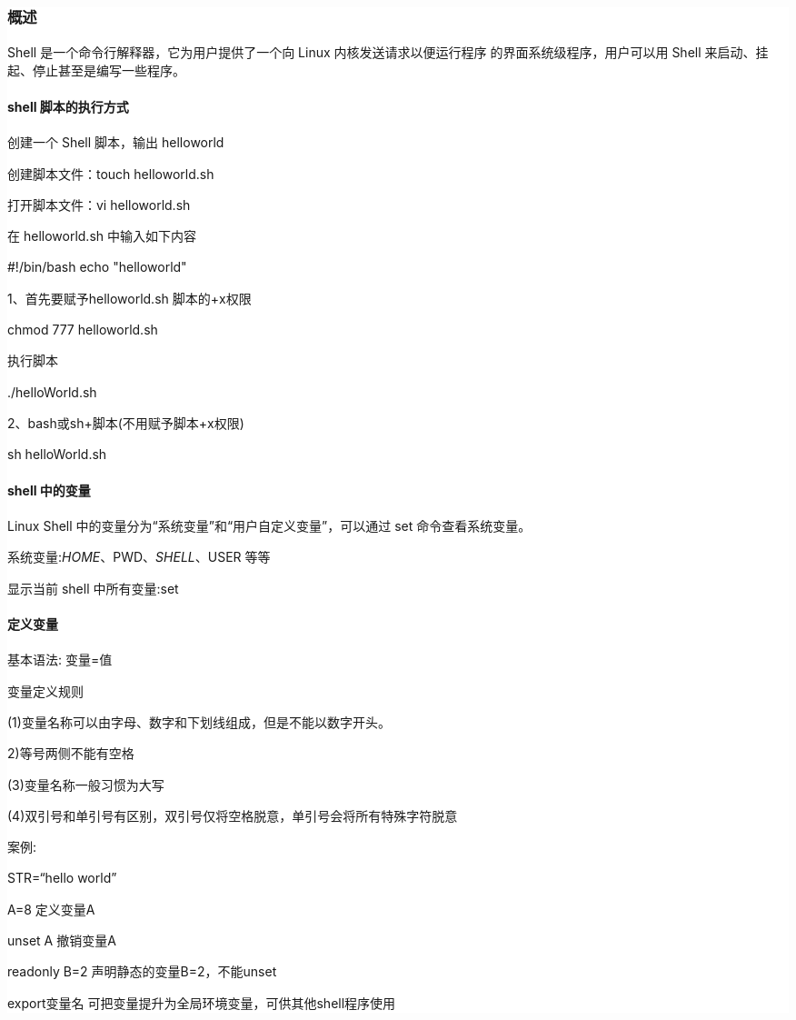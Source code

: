 ### 概述

Shell 是一个命令行解释器，它为用户提供了一个向 Linux 内核发送请求以便运行程序 的界面系统级程序，用户可以用 Shell 来启动、挂起、停止甚至是编写一些程序。

#### shell 脚本的执行方式

创建一个 Shell 脚本，输出 helloworld

创建脚本文件：touch helloworld.sh

打开脚本文件：vi helloworld.sh

在 helloworld.sh 中输入如下内容 

#!/bin/bash
echo "helloworld"

1、首先要赋予helloworld.sh 脚本的+x权限

chmod 777 helloworld.sh

执行脚本 

./helloWorld.sh

2、bash或sh+脚本(不用赋予脚本+x权限)

sh helloWorld.sh

#### shell 中的变量

Linux Shell 中的变量分为“系统变量”和“用户自定义变量”，可以通过 set 命令查看系统变量。

系统变量:$HOME、$PWD、$SHELL、$USER 等等

显示当前 shell 中所有变量:set

#### 定义变量

基本语法: 变量=值

变量定义规则 

(1)变量名称可以由字母、数字和下划线组成，但是不能以数字开头。 

2)等号两侧不能有空格

(3)变量名称一般习惯为大写 

(4)双引号和单引号有区别，双引号仅将空格脱意，单引号会将所有特殊字符脱意

案例:

STR=“hello world”

A=8 定义变量A

unset A 撤销变量A

readonly B=2 声明静态的变量B=2，不能unset

export变量名 可把变量提升为全局环境变量，可供其他shell程序使用
